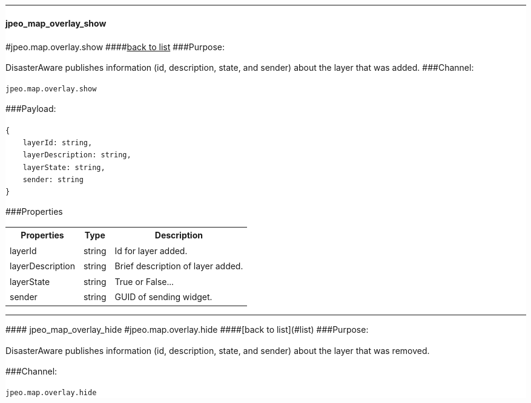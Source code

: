 <hr>

#### jpeo_map_overlay_show
#jpeo.map.overlay.show
####[back to list](#list)
###Purpose:

DisasterAware publishes information (id, description, state, and sender) about the layer that was added.
###Channel:


`jpeo.map.overlay.show`

###Payload:

	{
		layerId: string,
		layerDescription: string,
		layerState: string,
		sender: string
	}


###Properties
<table>
<tr>
<th>Properties</th><th>Type</th><th>Description</th>
</tr>
<tr>
<td>layerId</td><td>string</td><td>Id for layer added.</td>
</tr>
<tr>
<td>layerDescription</td><td>string</td><td>Brief description of layer added.</td>
</tr>
<tr>
<td>layerState</td><td>string</td><td>True or False...</td>
</tr>
<tr>
<td>sender</td><td>string</td><td>GUID of sending widget.</td>
</tr>
</table>


<hr>
#### jpeo_map_overlay_hide
#jpeo.map.overlay.hide
####[back to list](#list)
###Purpose:

DisasterAware publishes information (id, description, state, and sender) about the layer that was removed.

###Channel:


`jpeo.map.overlay.hide`
